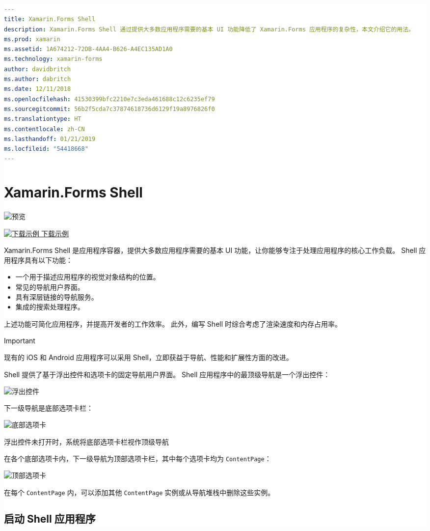 ```yaml
---
title: Xamarin.Forms Shell
description: Xamarin.Forms Shell 通过提供大多数应用程序需要的基本 UI 功能降低了 Xamarin.Forms 应用程序的复杂性，本文介绍它的用法。
ms.prod: xamarin
ms.assetid: 1A674212-72DB-4AA4-B626-A4EC135AD1A0
ms.technology: xamarin-forms
author: davidbritch
ms.author: dabritch
ms.date: 12/11/2018
ms.openlocfilehash: 41530399bfc2210e7c3eda461688c12c6235ef79
ms.sourcegitcommit: 56b2f5cda7c37874618736d6129f19a8976826f0
ms.translationtype: HT
ms.contentlocale: zh-CN
ms.lasthandoff: 01/21/2019
ms.locfileid: "54418668"
---
```

# <a name="xamarinforms-shell"></a>Xamarin.Forms Shell

![预览](~/media/shared/preview.png)

[![下载示例](~/media/shared/download.png) 下载示例](https://github.com/Microsoft/TailwindTraders-Mobile)

Xamarin.Forms Shell 是应用程序容器，提供大多数应用程序需要的基本 UI 功能，让你能够专注于处理应用程序的核心工作负载。 Shell 应用程序具有以下功能：

- 一个用于描述应用程序的视觉对象结构的位置。
- 常见的导航用户界面。
- 具有深层链接的导航服务。
- 集成的搜索处理程序。

上述功能可简化应用程序，并提高开发者的工作效率。 此外，编写 Shell 时综合考虑了渲染速度和内存占用率。

> [!IMPORTANT]
> 现有的 iOS 和 Android 应用程序可以采用 Shell，立即获益于导航、性能和扩展性方面的改进。

Shell 提供了基于浮出控件和选项卡的固定导航用户界面。 Shell 应用程序中的最顶级导航是一个浮出控件：

![浮出控件](shell-images/flyout.png "Flyout")

下一级导航是底部选项卡栏：

![底部选项卡](shell-images/bottom-tabs-full.png "Bottom tabs")

浮出控件未打开时，系统将底部选项卡栏视作顶级导航

在各个底部选项卡内，下一级导航为顶部选项卡栏，其中每个选项卡均为 `ContentPage`：

![顶部选项卡](shell-images/top-tabs-full.png "Top tabs")

在每个 `ContentPage` 内，可以添加其他 `ContentPage` 实例或从导航堆栈中删除这些实例。

## <a name="bootstrapping-a-shell-application"></a>启动 Shell 应用程序
